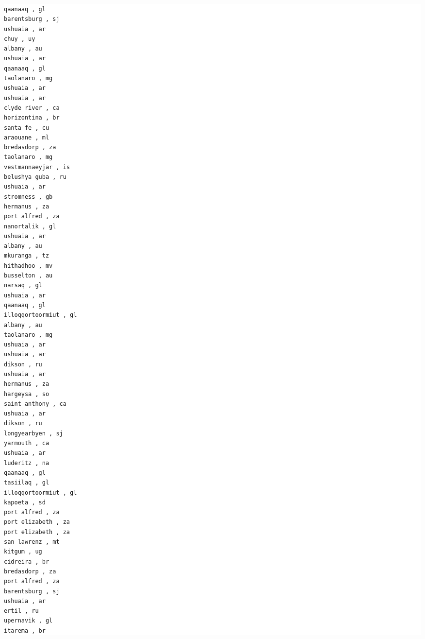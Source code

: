     qaanaaq , gl
    barentsburg , sj
    ushuaia , ar
    chuy , uy
    albany , au
    ushuaia , ar
    qaanaaq , gl
    taolanaro , mg
    ushuaia , ar
    ushuaia , ar
    clyde river , ca
    horizontina , br
    santa fe , cu
    araouane , ml
    bredasdorp , za
    taolanaro , mg
    vestmannaeyjar , is
    belushya guba , ru
    ushuaia , ar
    stromness , gb
    hermanus , za
    port alfred , za
    nanortalik , gl
    ushuaia , ar
    albany , au
    mkuranga , tz
    hithadhoo , mv
    busselton , au
    narsaq , gl
    ushuaia , ar
    qaanaaq , gl
    illoqqortoormiut , gl
    albany , au
    taolanaro , mg
    ushuaia , ar
    ushuaia , ar
    dikson , ru
    ushuaia , ar
    hermanus , za
    hargeysa , so
    saint anthony , ca
    ushuaia , ar
    dikson , ru
    longyearbyen , sj
    yarmouth , ca
    ushuaia , ar
    luderitz , na
    qaanaaq , gl
    tasiilaq , gl
    illoqqortoormiut , gl
    kapoeta , sd
    port alfred , za
    port elizabeth , za
    port elizabeth , za
    san lawrenz , mt
    kitgum , ug
    cidreira , br
    bredasdorp , za
    port alfred , za
    barentsburg , sj
    ushuaia , ar
    ertil , ru
    upernavik , gl
    itarema , br
